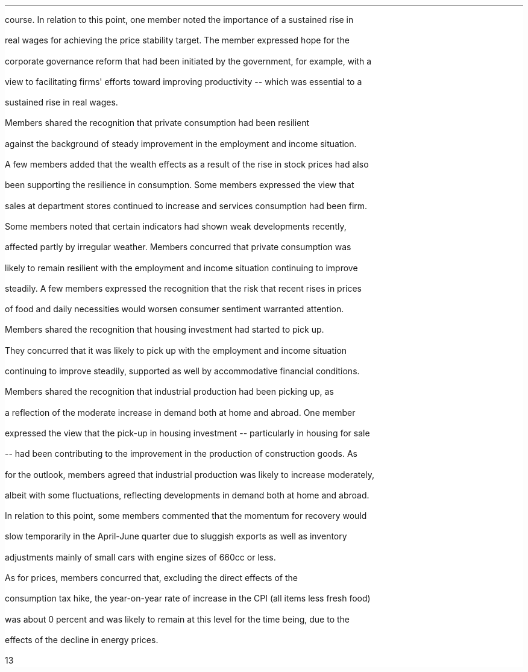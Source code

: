 
-----

course. In relation to this point, one member noted the importance of a sustained rise in

real wages for achieving the price stability target. The member expressed hope for the

corporate governance reform that had been initiated by the government, for example, with a

view to facilitating firms' efforts toward improving productivity -- which was essential to a

sustained rise in real wages.

Members shared the recognition that private consumption had been resilient

against the background of steady improvement in the employment and income situation.

A few members added that the wealth effects as a result of the rise in stock prices had also

been supporting the resilience in consumption. Some members expressed the view that

sales at department stores continued to increase and services consumption had been firm.

Some members noted that certain indicators had shown weak developments recently,

affected partly by irregular weather. Members concurred that private consumption was

likely to remain resilient with the employment and income situation continuing to improve

steadily. A few members expressed the recognition that the risk that recent rises in prices

of food and daily necessities would worsen consumer sentiment warranted attention.

Members shared the recognition that housing investment had started to pick up.

They concurred that it was likely to pick up with the employment and income situation

continuing to improve steadily, supported as well by accommodative financial conditions.

Members shared the recognition that industrial production had been picking up, as

a reflection of the moderate increase in demand both at home and abroad. One member

expressed the view that the pick-up in housing investment -- particularly in housing for sale

-- had been contributing to the improvement in the production of construction goods. As

for the outlook, members agreed that industrial production was likely to increase moderately,

albeit with some fluctuations, reflecting developments in demand both at home and abroad.

In relation to this point, some members commented that the momentum for recovery would

slow temporarily in the April-June quarter due to sluggish exports as well as inventory

adjustments mainly of small cars with engine sizes of 660cc or less.

As for prices, members concurred that, excluding the direct effects of the

consumption tax hike, the year-on-year rate of increase in the CPI (all items less fresh food)

was about 0 percent and was likely to remain at this level for the time being, due to the

effects of the decline in energy prices.

13
